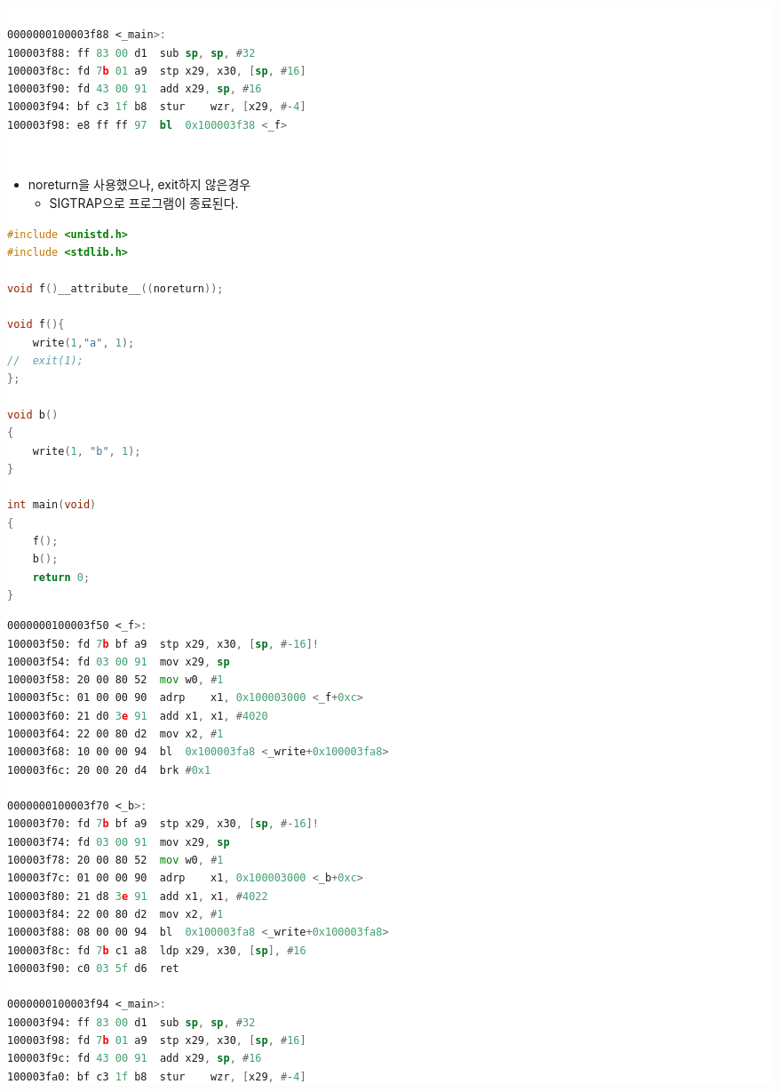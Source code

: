 ```asm

0000000100003f88 <_main>:
100003f88: ff 83 00 d1 	sub	sp, sp, #32
100003f8c: fd 7b 01 a9 	stp	x29, x30, [sp, #16]
100003f90: fd 43 00 91 	add	x29, sp, #16
100003f94: bf c3 1f b8 	stur	wzr, [x29, #-4]
100003f98: e8 ff ff 97 	bl	0x100003f38 <_f>
```

<br>

- noreturn을 사용했으나, exit하지 않은경우
	- SIGTRAP으로 프로그램이 종료된다.

```c
#include <unistd.h>
#include <stdlib.h>

void f()__attribute__((noreturn));

void f(){
	write(1,"a", 1);
//	exit(1);
};

void b()
{
	write(1, "b", 1);
}

int main(void)
{
	f();
	b();
	return 0;
}
```

```asm
0000000100003f50 <_f>:
100003f50: fd 7b bf a9 	stp	x29, x30, [sp, #-16]!
100003f54: fd 03 00 91 	mov	x29, sp
100003f58: 20 00 80 52 	mov	w0, #1
100003f5c: 01 00 00 90 	adrp	x1, 0x100003000 <_f+0xc>
100003f60: 21 d0 3e 91 	add	x1, x1, #4020
100003f64: 22 00 80 d2 	mov	x2, #1
100003f68: 10 00 00 94 	bl	0x100003fa8 <_write+0x100003fa8>
100003f6c: 20 00 20 d4 	brk	#0x1

0000000100003f70 <_b>:
100003f70: fd 7b bf a9 	stp	x29, x30, [sp, #-16]!
100003f74: fd 03 00 91 	mov	x29, sp
100003f78: 20 00 80 52 	mov	w0, #1
100003f7c: 01 00 00 90 	adrp	x1, 0x100003000 <_b+0xc>
100003f80: 21 d8 3e 91 	add	x1, x1, #4022
100003f84: 22 00 80 d2 	mov	x2, #1
100003f88: 08 00 00 94 	bl	0x100003fa8 <_write+0x100003fa8>
100003f8c: fd 7b c1 a8 	ldp	x29, x30, [sp], #16
100003f90: c0 03 5f d6 	ret

0000000100003f94 <_main>:
100003f94: ff 83 00 d1 	sub	sp, sp, #32
100003f98: fd 7b 01 a9 	stp	x29, x30, [sp, #16]
100003f9c: fd 43 00 91 	add	x29, sp, #16
100003fa0: bf c3 1f b8 	stur	wzr, [x29, #-4]
```